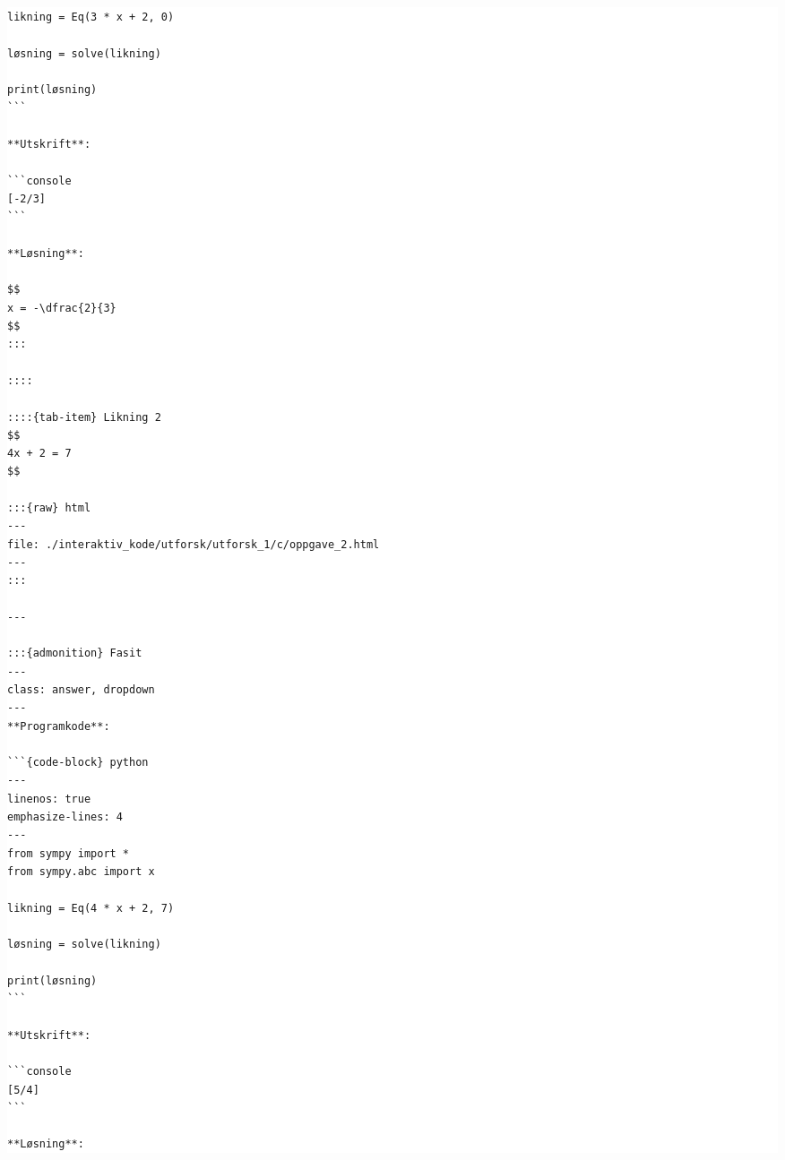 ````{tab} Python
likning = Eq(3 * x + 2, 0)

løsning = solve(likning)

print(løsning)
```

**Utskrift**:
    
```console
[-2/3]
```

**Løsning**:

$$
x = -\dfrac{2}{3}
$$
:::

::::

::::{tab-item} Likning 2
$$
4x + 2 = 7
$$

:::{raw} html
---
file: ./interaktiv_kode/utforsk/utforsk_1/c/oppgave_2.html
---
:::

---

:::{admonition} Fasit
---
class: answer, dropdown
---
**Programkode**:

```{code-block} python
---
linenos: true
emphasize-lines: 4
---
from sympy import *
from sympy.abc import x

likning = Eq(4 * x + 2, 7)

løsning = solve(likning)

print(løsning)
```

**Utskrift**:
    
```console
[5/4]
```

**Løsning**:

````